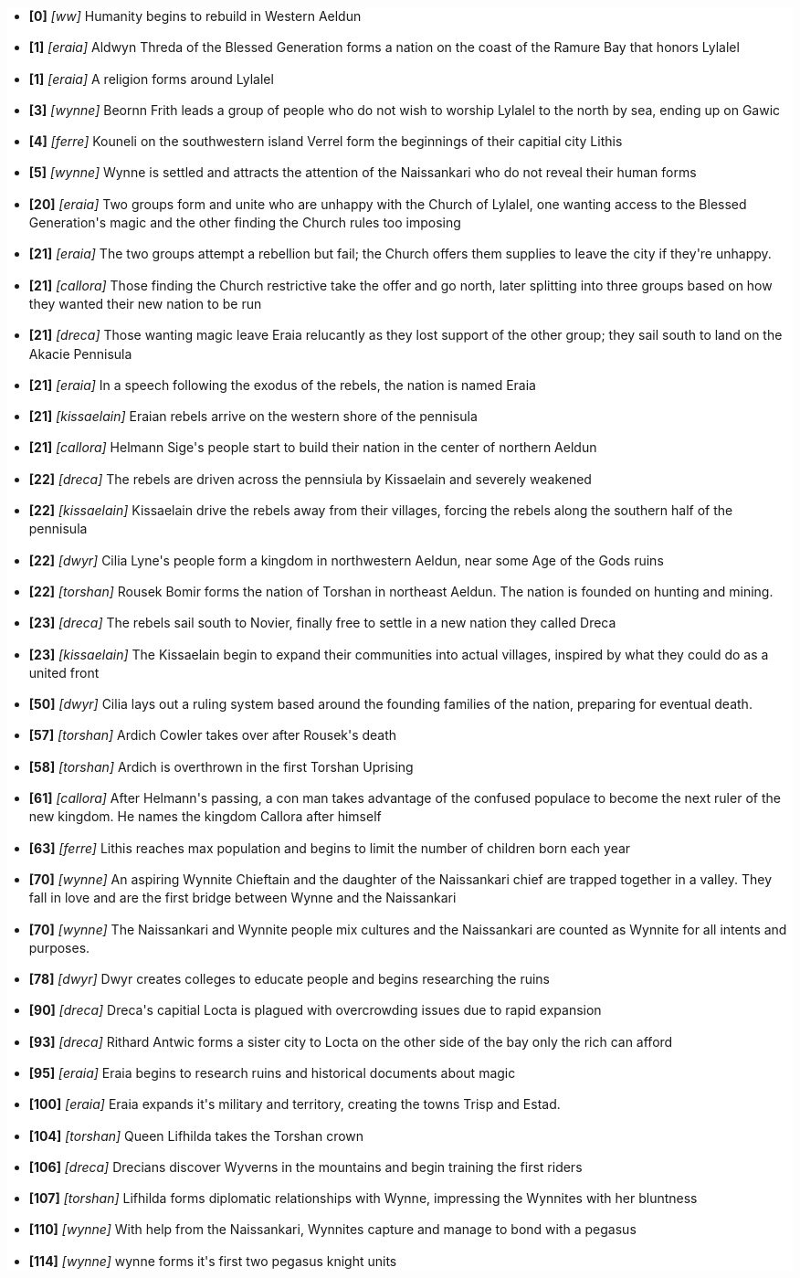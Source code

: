 * **[0]** *[ww]* Humanity begins to rebuild in Western Aeldun
* **[1]** *[eraia]* Aldwyn Threda of the Blessed Generation forms a nation on the coast of the Ramure Bay that honors Lylalel
* **[1]** *[eraia]* A religion forms around Lylalel 
* **[3]** *[wynne]* Beornn Frith leads a group of people who do not wish to worship Lylalel to the north by sea, ending up on Gawic
* **[4]** *[ferre]* Kouneli on the southwestern island Verrel form the beginnings of their capitial city Lithis
* **[5]** *[wynne]* Wynne is settled and attracts the attention of the Naissankari who do not reveal their human forms

* **[20]** *[eraia]* Two groups form and unite who are unhappy with the Church of Lylalel, one wanting access to the Blessed Generation's magic and the other finding the Church rules too imposing
* **[21]** *[eraia]* The two groups attempt a rebellion but fail; the Church offers them supplies to leave the city if they're unhappy. 
* **[21]** *[callora]* Those finding the Church restrictive take the offer and go north, later splitting into three groups based on how they wanted their new nation to be run
* **[21]** *[dreca]* Those wanting magic leave Eraia relucantly as they lost support of the other group; they sail south to land on the Akacie Pennisula
* **[21]** *[eraia]* In a speech following the exodus of the rebels, the nation is named Eraia 
* **[21]** *[kissaelain]* Eraian rebels arrive on the western shore of the pennisula
* **[21]** *[callora]* Helmann Sige's people start to build their nation in the center of northern Aeldun
* **[22]** *[dreca]* The rebels are driven across the pennsiula by Kissaelain and severely weakened
* **[22]** *[kissaelain]* Kissaelain drive the rebels away from their villages, forcing the rebels along the southern half of the pennisula
* **[22]** *[dwyr]* Cilia Lyne's people form a kingdom in northwestern Aeldun, near some Age of the Gods ruins
* **[22]** *[torshan]* Rousek Bomir forms the nation of Torshan in northeast Aeldun. The nation is founded on hunting and mining.
* **[23]** *[dreca]* The rebels sail south to Novier, finally free to settle in a new nation they called Dreca
* **[23]** *[kissaelain]* The Kissaelain begin to expand their communities into actual villages, inspired by what they could do as a united front
* **[50]** *[dwyr]* Cilia lays out a ruling system based around the founding families of the nation, preparing for eventual death.
* **[57]** *[torshan]* Ardich Cowler takes over after Rousek's death 
* **[58]** *[torshan]* Ardich is overthrown in the first Torshan Uprising 
* **[61]** *[callora]* After Helmann's passing, a con man takes advantage of the confused populace to become the next ruler of the new kingdom. He names the kingdom Callora after himself
* **[63]** *[ferre]* Lithis reaches max population and begins to limit the number of children born each year
* **[70]** *[wynne]* An aspiring Wynnite Chieftain and the daughter of the Naissankari chief are trapped together in a valley. They fall in love and are the first bridge between Wynne and the Naissankari
* **[70]** *[wynne]* The Naissankari and Wynnite people mix cultures and the Naissankari are counted as Wynnite for all intents and purposes.
* **[78]** *[dwyr]* Dwyr creates colleges to educate people and begins researching the ruins 
* **[90]** *[dreca]* Dreca's capitial Locta is plagued with overcrowding issues due to rapid expansion
* **[93]** *[dreca]* Rithard Antwic forms a sister city to Locta on the other side of the bay only the rich can afford
* **[95]** *[eraia]* Eraia begins to research ruins and historical documents about magic 
* **[100]** *[eraia]* Eraia expands it's military and territory, creating the towns Trisp and Estad. 
* **[104]** *[torshan]* Queen Lifhilda takes the Torshan crown
* **[106]** *[dreca]* Drecians discover Wyverns in the mountains and begin training the first riders
* **[107]** *[torshan]* Lifhilda forms diplomatic relationships with Wynne, impressing the Wynnites with her bluntness
* **[110]** *[wynne]* With help from the Naissankari, Wynnites capture and manage to bond with a pegasus
* **[114]** *[wynne]* wynne forms it's first two pegasus knight units